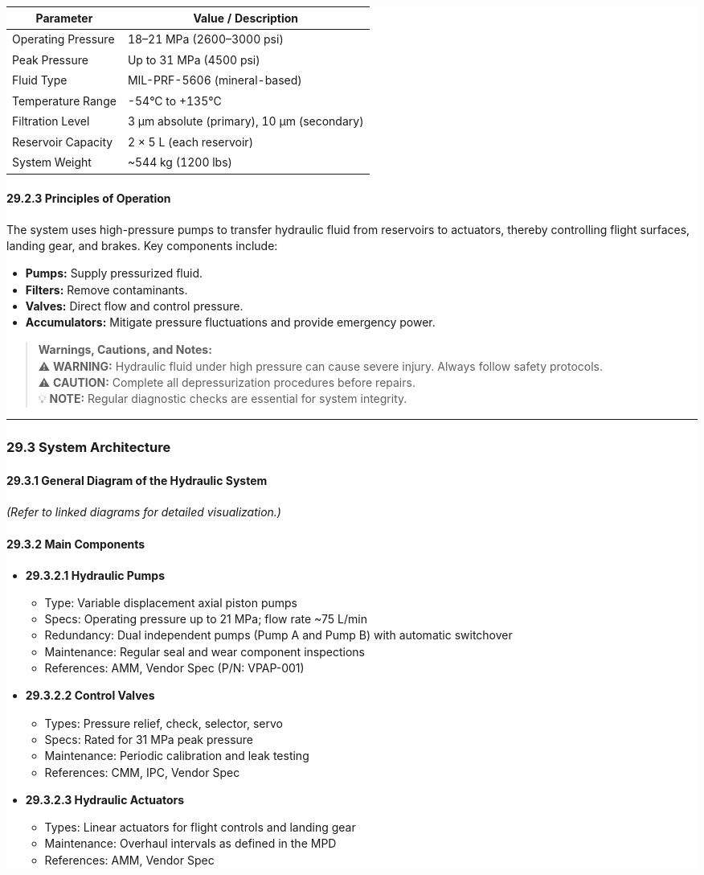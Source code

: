 | Parameter             | Value / Description                   |
|-----------------------|---------------------------------------|
| Operating Pressure    | 18–21 MPa (2600–3000 psi)             |
| Peak Pressure         | Up to 31 MPa (4500 psi)               |
| Fluid Type            | MIL-PRF-5606 (mineral-based)          |
| Temperature Range     | -54°C to +135°C                       |
| Filtration Level      | 3 µm absolute (primary), 10 µm (secondary) |
| Reservoir Capacity    | 2 × 5 L (each reservoir)              |
| System Weight         | ~544 kg (1200 lbs)                    |

#### 29.2.3 Principles of Operation
The system uses high-pressure pumps to transfer hydraulic fluid from reservoirs to actuators, thereby controlling flight surfaces, landing gear, and brakes. Key components include:
- **Pumps:** Supply pressurized fluid.
- **Filters:** Remove contaminants.
- **Valves:** Direct flow and control pressure.
- **Accumulators:** Mitigate pressure fluctuations and provide emergency power.

> **Warnings, Cautions, and Notes:**  
> ⚠ **WARNING:** Hydraulic fluid under high pressure can cause severe injury. Always follow safety protocols.  
> ⚠ **CAUTION:** Complete all depressurization procedures before repairs.  
> 💡 **NOTE:** Regular diagnostic checks are essential for system integrity.

---

### 29.3 System Architecture

#### 29.3.1 General Diagram of the Hydraulic System
*(Refer to linked diagrams for detailed visualization.)*

#### 29.3.2 Main Components
- **29.3.2.1 Hydraulic Pumps**  
  - Type: Variable displacement axial piston pumps  
  - Specs: Operating pressure up to 21 MPa; flow rate ~75 L/min  
  - Redundancy: Dual independent pumps (Pump A and Pump B) with automatic switchover  
  - Maintenance: Regular seal and wear component inspections  
  - References: AMM, Vendor Spec (P/N: VPAP-001)

- **29.3.2.2 Control Valves**  
  - Types: Pressure relief, check, selector, servo  
  - Specs: Rated for 31 MPa peak pressure  
  - Maintenance: Periodic calibration and leak testing  
  - References: CMM, IPC, Vendor Spec

- **29.3.2.3 Hydraulic Actuators**  
  - Types: Linear actuators for flight controls and landing gear  
  - Maintenance: Overhaul intervals as defined in the MPD  
  - References: AMM, Vendor Spec
